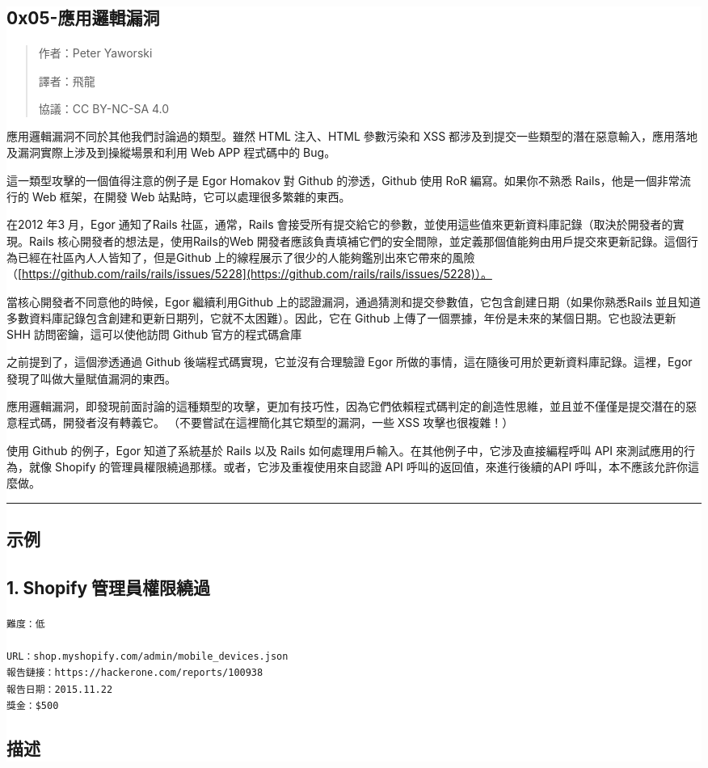 ## **0x05-應用邏輯漏洞**

>作者：Peter Yaworski
>
>譯者：飛龍
>
>協議：CC BY-NC-SA 4.0
>

應用邏輯漏洞不同於其他我們討論過的類型。雖然 HTML 注入、HTML 參數污染和 XSS 都涉及到提交一些類型的潛在惡意輸入，應用落地及漏洞實際上涉及到操縱場景和利用 Web APP 程式碼中的 Bug。
<p>

這一類型攻擊的一個值得注意的例子是 Egor Homakov 對 Github 的滲透，Github 使用 RoR 編寫。如果你不熟悉 Rails，他是一個非常流行的 Web 框架，在開發 Web 站點時，它可以處理很多繁雜的東西。

<p>

在2012 年3 月，Egor 通知了Rails 社區，通常，Rails 會接受所有提交給它的參數，並使用這些值來更新資料庫記錄（取決於開發者的實現。Rails 核心開發者的想法是，使用Rails的Web 開發者應該負責填補它們的安全間隙，並定義那個值能夠由用戶提交來更新記錄。這個行為已經在社區內人人皆知了，但是Github 上的線程展示了很少的人能夠鑑別出來它帶來的風險（[https://github.com/rails/rails/issues/5228](https://github.com/rails/rails/issues/5228)）。

當核心開發者不同意他的時候，Egor 繼續利用Github 上的認證漏洞，通過猜測和提交參數值，它包含創建日期（如果你熟悉Rails 並且知道多數資料庫記錄包含創建和更新日期列，它就不太困難）。因此，它在 Github 上傳了一個票據，年份是未來的某個日期。它也設法更新 SHH 訪問密鑰，這可以使他訪問 Github 官方的程式碼倉庫

<p>

之前提到了，這個滲透通過 Github 後端程式碼實現，它並沒有合理驗證 Egor 所做的事情，這在隨後可用於更新資料庫記錄。這裡，Egor 發現了叫做大量賦值漏洞的東西。


<p>

應用邏輯漏洞，即發現前面討論的這種類型的攻擊，更加有技巧性，因為它們依賴程式碼判定的創造性思維，並且並不僅僅是提交潛在的惡意程式碼，開發者沒有轉義它。 （不要嘗試在這裡簡化其它類型的漏洞，一些 XSS 攻擊也很複雜！）

<p>

使用 Github 的例子，Egor 知道了系統基於 Rails 以及 Rails 如何處理用戶輸入。在其他例子中，它涉及直接編程呼叫 API 來測試應用的行為，就像 Shopify 的管理員權限繞過那樣。或者，它涉及重複使用來自認證 API 呼叫的返回值，來進行後續的API 呼叫，本不應該允許你這麼做。


---

## **示例**

## **1. Shopify 管理員權限繞過**

```
難度：低

URL：shop.myshopify.com/admin/mobile_devices.json
報告鏈接：https://hackerone.com/reports/100938
報告日期：2015.11.22
獎金：$500
```

## **描述**
